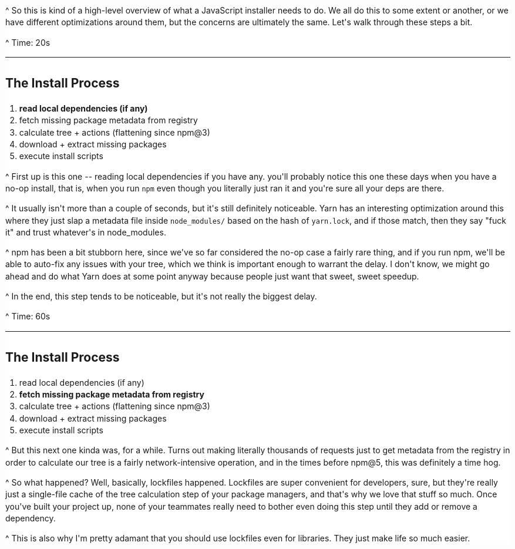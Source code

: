 ^ So this is kind of a high-level overview of what a JavaScript installer needs to do. We all do this to some extent or another, or we have different optimizations around them, but the concerns are ultimately the same. Let's walk through these steps a bit.

^ Time: 20s

---

## The **Install** Process

1. **read local dependencies (if any)**
1. fetch missing package metadata from registry
1. calculate tree + actions (flattening since npm@3)
1. download + extract missing packages
1. execute install scripts

^ First up is this one -- reading local dependencies if you have any. you'll probably notice this one these days when you have a no-op install, that is, when you run `npm` even though you literally just ran it and you're sure all your deps are there.

^ It usually isn't more than a couple of seconds, but it's still definitely noticeable. Yarn has an interesting optimization around this where they just slap a metadata file inside `node_modules/` based on the hash of `yarn.lock`, and if those match, then they say "fuck it" and trust whatever's in node_modules.

^ npm has been a bit stubborn here, since we've so far considered the no-op case a fairly rare thing, and if you run npm, we'll be able to auto-fix any issues with your tree, which we think is important enough to warrant the delay. I don't know, we might go ahead and do what Yarn does at some point anyway because people just want that sweet, sweet speedup.

^ In the end, this step tends to be noticeable, but it's not really the biggest delay.

^ Time: 60s

---

## The **Install** Process

1. read local dependencies (if any)
1. **fetch missing package metadata from registry**
1. calculate tree + actions (flattening since npm@3)
1. download + extract missing packages
1. execute install scripts

^ But this next one kinda was, for a while. Turns out making literally thousands of requests just to get metadata from the registry in order to calculate our tree is a fairly network-intensive operation, and in the times before npm@5, this was definitely a time hog.

^ So what happened? Well, basically, lockfiles happened. Lockfiles are super convenient for developers, sure, but they're really just a single-file cache of the tree calculation step of your package managers, and that's why we love that stuff so much. Once you've built your project up, none of your teammates really need to bother even doing this step until they add or remove a dependency.

^ This is also why I'm pretty adamant that you should use lockfiles even for libraries. They just make life so much easier.
